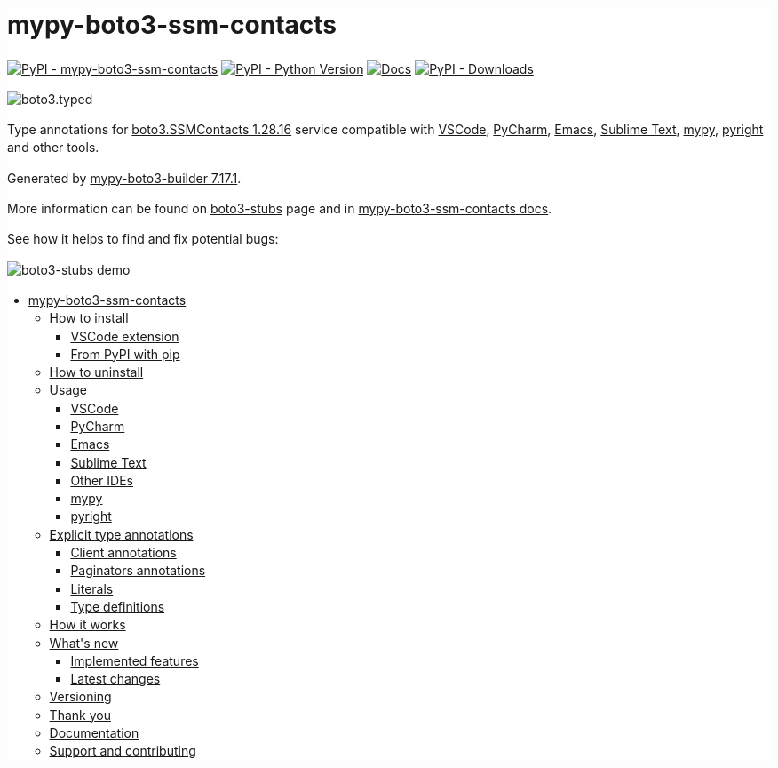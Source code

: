 <a id="mypy-boto3-ssm-contacts"></a>

# mypy-boto3-ssm-contacts

[![PyPI - mypy-boto3-ssm-contacts](https://img.shields.io/pypi/v/mypy-boto3-ssm-contacts.svg?color=blue)](https://pypi.org/project/mypy-boto3-ssm-contacts)
[![PyPI - Python Version](https://img.shields.io/pypi/pyversions/mypy-boto3-ssm-contacts.svg?color=blue)](https://pypi.org/project/mypy-boto3-ssm-contacts)
[![Docs](https://img.shields.io/readthedocs/boto3-stubs.svg?color=blue)](https://youtype.github.io/boto3_stubs_docs/mypy_boto3_ssm_contacts/)
[![PyPI - Downloads](https://static.pepy.tech/badge/mypy-boto3-ssm-contacts)](https://pepy.tech/project/mypy-boto3-ssm-contacts)

![boto3.typed](https://github.com/youtype/mypy_boto3_builder/raw/main/logo.png)

Type annotations for
[boto3.SSMContacts 1.28.16](https://boto3.amazonaws.com/v1/documentation/api/latest/reference/services/ssm-contacts.html#SSMContacts)
service compatible with [VSCode](https://code.visualstudio.com/),
[PyCharm](https://www.jetbrains.com/pycharm/),
[Emacs](https://www.gnu.org/software/emacs/),
[Sublime Text](https://www.sublimetext.com/),
[mypy](https://github.com/python/mypy),
[pyright](https://github.com/microsoft/pyright) and other tools.

Generated by
[mypy-boto3-builder 7.17.1](https://github.com/youtype/mypy_boto3_builder).

More information can be found on
[boto3-stubs](https://pypi.org/project/boto3-stubs/) page and in
[mypy-boto3-ssm-contacts docs](https://youtype.github.io/boto3_stubs_docs/mypy_boto3_ssm_contacts/).

See how it helps to find and fix potential bugs:

![boto3-stubs demo](https://github.com/youtype/mypy_boto3_builder/raw/main/demo.gif)

- [mypy-boto3-ssm-contacts](#mypy-boto3-ssm-contacts)
  - [How to install](#how-to-install)
    - [VSCode extension](#vscode-extension)
    - [From PyPI with pip](#from-pypi-with-pip)
  - [How to uninstall](#how-to-uninstall)
  - [Usage](#usage)
    - [VSCode](#vscode)
    - [PyCharm](#pycharm)
    - [Emacs](#emacs)
    - [Sublime Text](#sublime-text)
    - [Other IDEs](#other-ides)
    - [mypy](#mypy)
    - [pyright](#pyright)
  - [Explicit type annotations](#explicit-type-annotations)
    - [Client annotations](#client-annotations)
    - [Paginators annotations](#paginators-annotations)
    - [Literals](#literals)
    - [Type definitions](#type-definitions)
  - [How it works](#how-it-works)
  - [What's new](#what's-new)
    - [Implemented features](#implemented-features)
    - [Latest changes](#latest-changes)
  - [Versioning](#versioning)
  - [Thank you](#thank-you)
  - [Documentation](#documentation)
  - [Support and contributing](#support-and-contributing)
